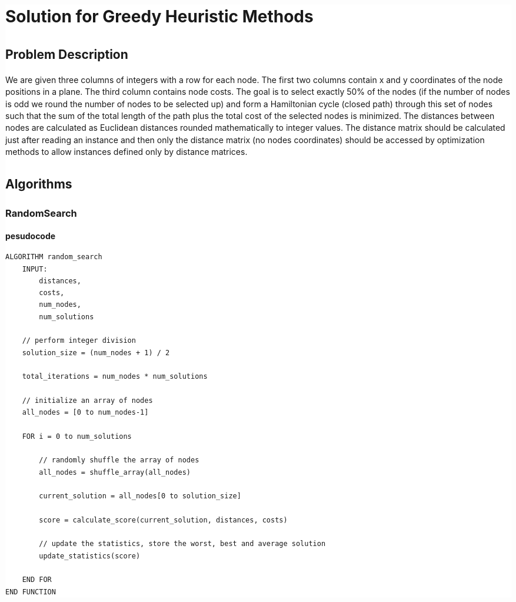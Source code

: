# Solution for Greedy Heuristic Methods

## Problem Description
We are given three columns of integers with a row for each node. The first two columns contain x
and y coordinates of the node positions in a plane. The third column contains node costs. The goal is
to select exactly 50% of the nodes (if the number of nodes is odd we round the number of nodes to
be selected up) and form a Hamiltonian cycle (closed path) through this set of nodes such that the
sum of the total length of the path plus the total cost of the selected nodes is minimized.
The distances between nodes are calculated as Euclidean distances rounded mathematically to
integer values. The distance matrix should be calculated just after reading an instance and then only
the distance matrix (no nodes coordinates) should be accessed by optimization methods to allow
instances defined only by distance matrices.

## Algorithms
### RandomSearch

**pesudocode**

```
ALGORITHM random_search
    INPUT:
        distances, 
        costs, 
        num_nodes, 
        num_solutions

    // perform integer division
    solution_size = (num_nodes + 1) / 2

    total_iterations = num_nodes * num_solutions

    // initialize an array of nodes
    all_nodes = [0 to num_nodes-1]

    FOR i = 0 to num_solutions

        // randomly shuffle the array of nodes
        all_nodes = shuffle_array(all_nodes)

        current_solution = all_nodes[0 to solution_size]

        score = calculate_score(current_solution, distances, costs)

        // update the statistics, store the worst, best and average solution
        update_statistics(score)

    END FOR
END FUNCTION
```
            